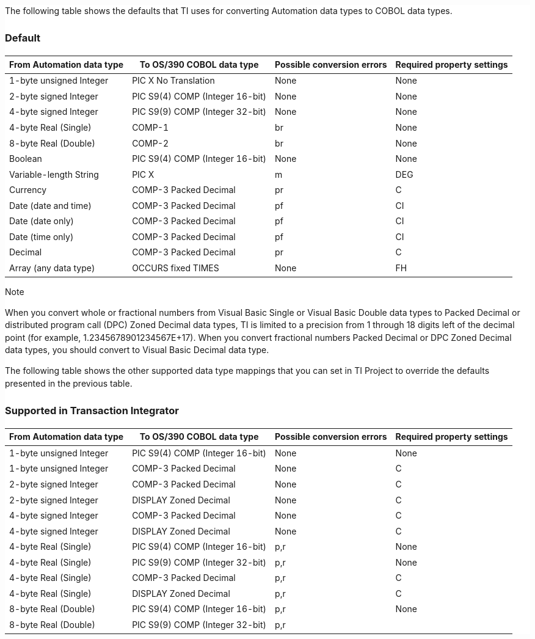  The following table shows the defaults that TI uses for converting Automation data types to COBOL data types.  
  
### Default  
  
|From Automation data type|To OS/390 COBOL data type|Possible conversion errors|Required property settings|  
|-------------------------------|--------------------------------|--------------------------------|--------------------------------|  
|1-byte unsigned Integer|PIC X No Translation|None|None|  
|2-byte signed Integer|PIC S9(4) COMP (Integer 16-bit)|None|None|  
|4-byte signed Integer|PIC S9(9) COMP (Integer 32-bit)|None|None|  
|4-byte Real (Single)|COMP-1|br|None|  
|8-byte Real (Double)|COMP-2|br|None|  
|Boolean|PIC S9(4) COMP (Integer 16-bit)|None|None|  
|Variable-length String|PIC X|m|DEG|  
|Currency|COMP-3 Packed Decimal|pr|C|  
|Date (date and time)|COMP-3 Packed Decimal|pf|CI|  
|Date (date only)|COMP-3 Packed Decimal|pf|CI|  
|Date (time only)|COMP-3 Packed Decimal|pf|CI|  
|Decimal|COMP-3 Packed Decimal|pr|C|  
|Array (any data type)|OCCURS fixed TIMES|None|FH|  
  
> [!NOTE]
>  When you convert whole or fractional numbers from Visual Basic Single or Visual Basic Double data types to Packed Decimal or distributed program call (DPC) Zoned Decimal data types, TI is limited to a precision from 1 through 18 digits left of the decimal point (for example, 1.2345678901234567E+17). When you convert fractional numbers Packed Decimal or DPC Zoned Decimal data types, you should convert to Visual Basic Decimal data type.  
  
 The following table shows the other supported data type mappings that you can set in TI Project to override the defaults presented in the previous table.  
  
### Supported in Transaction Integrator  
  
|From Automation data type|To OS/390 COBOL data type|Possible conversion errors|Required property settings|  
|-------------------------------|--------------------------------|--------------------------------|--------------------------------|  
|1-byte unsigned Integer|PIC S9(4) COMP (Integer 16-bit)|None|None|  
|1-byte unsigned Integer|COMP-3 Packed Decimal|None|C|  
|2-byte signed Integer|COMP-3 Packed Decimal|None|C|  
|2-byte signed Integer|DISPLAY Zoned Decimal|None|C|  
|4-byte signed Integer|COMP-3 Packed Decimal|None|C|  
|4-byte signed Integer|DISPLAY Zoned Decimal|None|C|  
|4-byte Real (Single)|PIC S9(4) COMP (Integer 16-bit)|p,r|None|  
|4-byte Real (Single)|PIC S9(9) COMP (Integer 32-bit)|p,r|None|  
|4-byte Real (Single)|COMP-3 Packed Decimal|p,r|C|  
|4-byte Real (Single)|DISPLAY Zoned Decimal|p,r|C|  
|8-byte Real (Double)|PIC S9(4) COMP (Integer 16-bit)|p,r|None|  
|8-byte Real (Double)|PIC S9(9) COMP (Integer 32-bit)|p,r||  